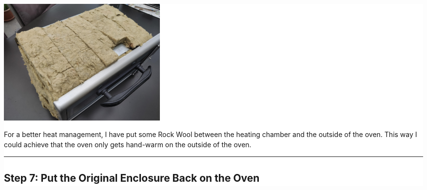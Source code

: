 <a href="https://raw.githubusercontent.com/BlackBrix/DIY-Reflow-Oven-w-Nextion/main/pics/Step6_3.jpg"><img src="pics/Step6_3.jpg" width="320px"></a>
</p>

<div class="step-body"><p>For a better heat management, I have put some Rock Wool between the heating chamber and the outside of the oven. This way I could achieve that the oven only gets hand-warm on the outside of the oven.</p></div>

---

## Step 7: ​Put the Original Enclosure Back on the Oven


<p>